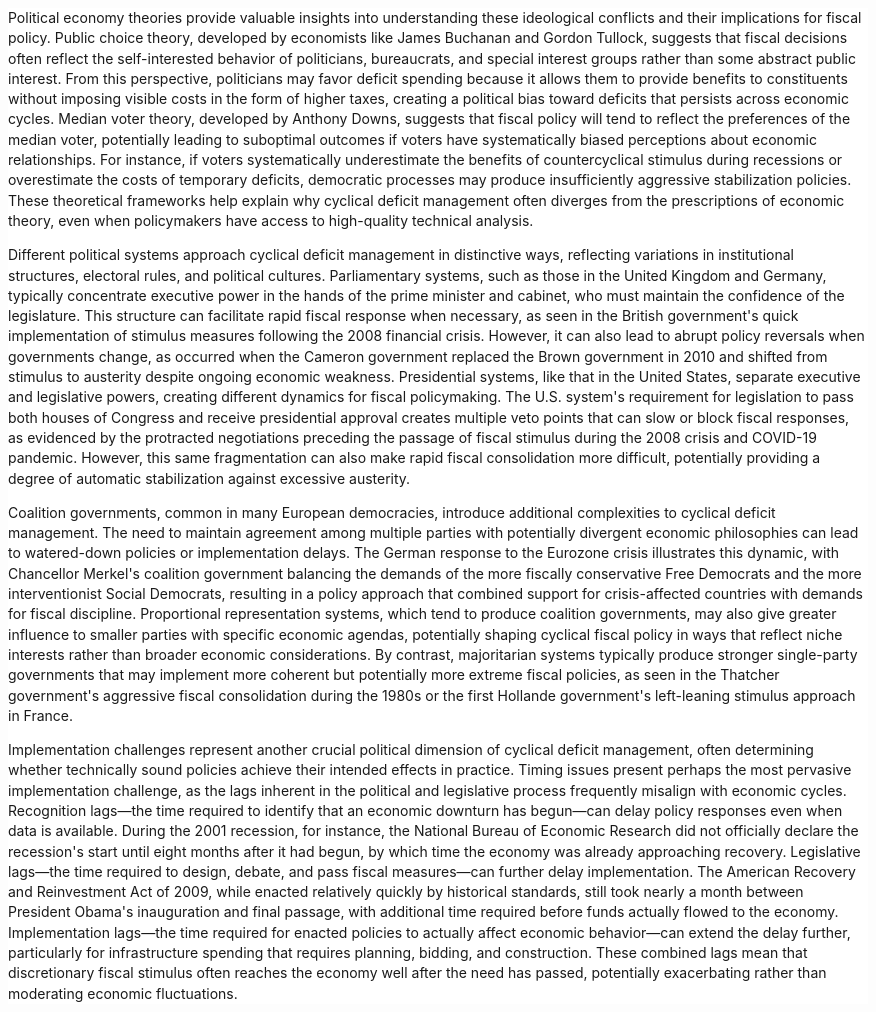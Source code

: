 Political economy theories provide valuable insights into understanding these ideological conflicts and their implications for fiscal policy. Public choice theory, developed by economists like James Buchanan and Gordon Tullock, suggests that fiscal decisions often reflect the self-interested behavior of politicians, bureaucrats, and special interest groups rather than some abstract public interest. From this perspective, politicians may favor deficit spending because it allows them to provide benefits to constituents without imposing visible costs in the form of higher taxes, creating a political bias toward deficits that persists across economic cycles. Median voter theory, developed by Anthony Downs, suggests that fiscal policy will tend to reflect the preferences of the median voter, potentially leading to suboptimal outcomes if voters have systematically biased perceptions about economic relationships. For instance, if voters systematically underestimate the benefits of countercyclical stimulus during recessions or overestimate the costs of temporary deficits, democratic processes may produce insufficiently aggressive stabilization policies. These theoretical frameworks help explain why cyclical deficit management often diverges from the prescriptions of economic theory, even when policymakers have access to high-quality technical analysis.

Different political systems approach cyclical deficit management in distinctive ways, reflecting variations in institutional structures, electoral rules, and political cultures. Parliamentary systems, such as those in the United Kingdom and Germany, typically concentrate executive power in the hands of the prime minister and cabinet, who must maintain the confidence of the legislature. This structure can facilitate rapid fiscal response when necessary, as seen in the British government's quick implementation of stimulus measures following the 2008 financial crisis. However, it can also lead to abrupt policy reversals when governments change, as occurred when the Cameron government replaced the Brown government in 2010 and shifted from stimulus to austerity despite ongoing economic weakness. Presidential systems, like that in the United States, separate executive and legislative powers, creating different dynamics for fiscal policymaking. The U.S. system's requirement for legislation to pass both houses of Congress and receive presidential approval creates multiple veto points that can slow or block fiscal responses, as evidenced by the protracted negotiations preceding the passage of fiscal stimulus during the 2008 crisis and COVID-19 pandemic. However, this same fragmentation can also make rapid fiscal consolidation more difficult, potentially providing a degree of automatic stabilization against excessive austerity.

Coalition governments, common in many European democracies, introduce additional complexities to cyclical deficit management. The need to maintain agreement among multiple parties with potentially divergent economic philosophies can lead to watered-down policies or implementation delays. The German response to the Eurozone crisis illustrates this dynamic, with Chancellor Merkel's coalition government balancing the demands of the more fiscally conservative Free Democrats and the more interventionist Social Democrats, resulting in a policy approach that combined support for crisis-affected countries with demands for fiscal discipline. Proportional representation systems, which tend to produce coalition governments, may also give greater influence to smaller parties with specific economic agendas, potentially shaping cyclical fiscal policy in ways that reflect niche interests rather than broader economic considerations. By contrast, majoritarian systems typically produce stronger single-party governments that may implement more coherent but potentially more extreme fiscal policies, as seen in the Thatcher government's aggressive fiscal consolidation during the 1980s or the first Hollande government's left-leaning stimulus approach in France.

Implementation challenges represent another crucial political dimension of cyclical deficit management, often determining whether technically sound policies achieve their intended effects in practice. Timing issues present perhaps the most pervasive implementation challenge, as the lags inherent in the political and legislative process frequently misalign with economic cycles. Recognition lags—the time required to identify that an economic downturn has begun—can delay policy responses even when data is available. During the 2001 recession, for instance, the National Bureau of Economic Research did not officially declare the recession's start until eight months after it had begun, by which time the economy was already approaching recovery. Legislative lags—the time required to design, debate, and pass fiscal measures—can further delay implementation. The American Recovery and Reinvestment Act of 2009, while enacted relatively quickly by historical standards, still took nearly a month between President Obama's inauguration and final passage, with additional time required before funds actually flowed to the economy. Implementation lags—the time required for enacted policies to actually affect economic behavior—can extend the delay further, particularly for infrastructure spending that requires planning, bidding, and construction. These combined lags mean that discretionary fiscal stimulus often reaches the economy well after the need has passed, potentially exacerbating rather than moderating economic fluctuations.
